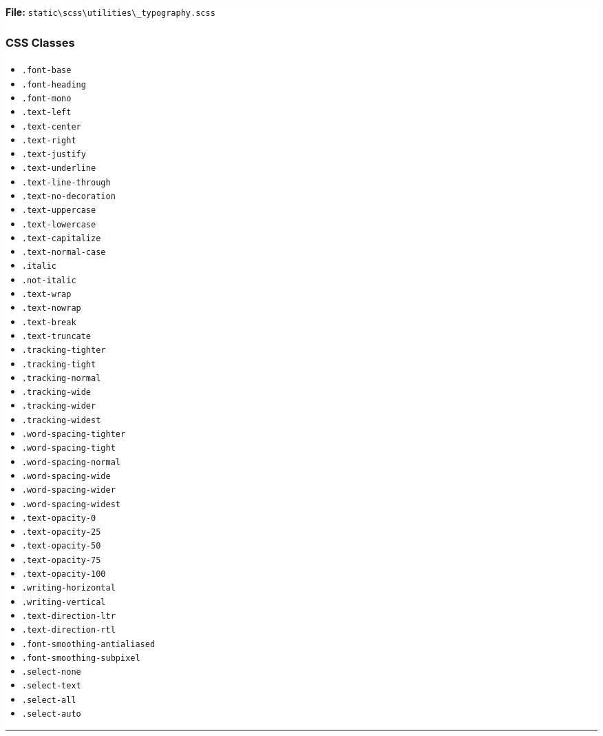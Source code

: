 **File:** `static\scss\utilities\_typography.scss`

### CSS Classes

- `.font-base`
- `.font-heading`
- `.font-mono`
- `.text-left`
- `.text-center`
- `.text-right`
- `.text-justify`
- `.text-underline`
- `.text-line-through`
- `.text-no-decoration`
- `.text-uppercase`
- `.text-lowercase`
- `.text-capitalize`
- `.text-normal-case`
- `.italic`
- `.not-italic`
- `.text-wrap`
- `.text-nowrap`
- `.text-break`
- `.text-truncate`
- `.tracking-tighter`
- `.tracking-tight`
- `.tracking-normal`
- `.tracking-wide`
- `.tracking-wider`
- `.tracking-widest`
- `.word-spacing-tighter`
- `.word-spacing-tight`
- `.word-spacing-normal`
- `.word-spacing-wide`
- `.word-spacing-wider`
- `.word-spacing-widest`
- `.text-opacity-0`
- `.text-opacity-25`
- `.text-opacity-50`
- `.text-opacity-75`
- `.text-opacity-100`
- `.writing-horizontal`
- `.writing-vertical`
- `.text-direction-ltr`
- `.text-direction-rtl`
- `.font-smoothing-antialiased`
- `.font-smoothing-subpixel`
- `.select-none`
- `.select-text`
- `.select-all`
- `.select-auto`

---
